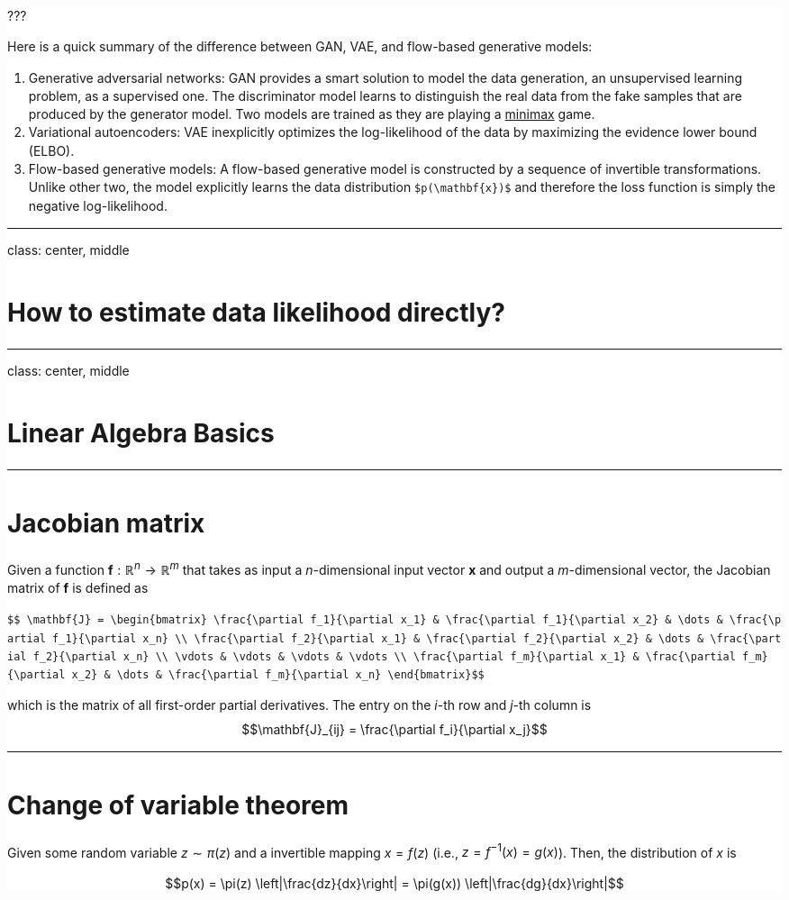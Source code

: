 ???

Here is a quick summary of the difference between GAN, VAE, and flow-based generative models:

1. Generative adversarial networks: GAN provides a smart solution to model the data generation, an unsupervised learning problem, as a supervised one. The discriminator model learns to distinguish the real data from the fake samples that are produced by the generator model. Two models are trained as they are playing a [minimax](https://en.wikipedia.org/wiki/Minimax) game.
2. Variational autoencoders: VAE inexplicitly optimizes the log-likelihood of the data by maximizing the evidence lower bound (ELBO).
3. Flow-based generative models: A flow-based generative model is constructed by a sequence of invertible transformations. Unlike other two, the model explicitly learns the data distribution `$p(\mathbf{x})$` and therefore the loss function is simply the negative log-likelihood.

---

class: center, middle

# How to estimate data likelihood directly?

---

class: center, middle

# Linear Algebra Basics

---

# Jacobian matrix

Given a function $\mathbf{f}: \mathbb{R}^n \to \mathbb{R}^m$ that takes as input a $n$-dimensional input vector $\mathbf{x}$ and output a $m$-dimensional vector, the Jacobian matrix of $\mathbf{f}$ is defined as

`$$ \mathbf{J} = \begin{bmatrix} \frac{\partial f_1}{\partial x_1} & \frac{\partial f_1}{\partial x_2} & \dots & \frac{\partial f_1}{\partial x_n} \\ \frac{\partial f_2}{\partial x_1} & \frac{\partial f_2}{\partial x_2} & \dots & \frac{\partial f_2}{\partial x_n} \\ \vdots & \vdots & \vdots & \vdots \\ \frac{\partial f_m}{\partial x_1} & \frac{\partial f_m}{\partial x_2} & \dots & \frac{\partial f_m}{\partial x_n} \end{bmatrix}$$`

which is the matrix of all first-order partial derivatives. The entry on the $i$-th row and $j$-th column is $$\mathbf{J}_{ij} = \frac{\partial f_i}{\partial x_j}$$

---

# Change of variable theorem

Given some random variable $z \sim \pi(z)$ and a invertible mapping $x = f(z)$ (i.e., $z = f^{-1}(x) = g(x)$). Then, the distribution of $x$ is

$$p(x) = \pi(z) \left|\frac{dz}{dx}\right| = \pi(g(x)) \left|\frac{dg}{dx}\right|$$
